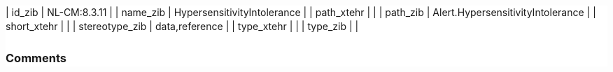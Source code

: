 | id_zib | NL-CM:8.3.11 |
| name_zib | HypersensitivityIntolerance |
| path_xtehr |  |
| path_zib | Alert.HypersensitivityIntolerance |
| short_xtehr |  |
| stereotype_zib | data,reference |
| type_xtehr |  |
| type_zib |  |

### Comments

